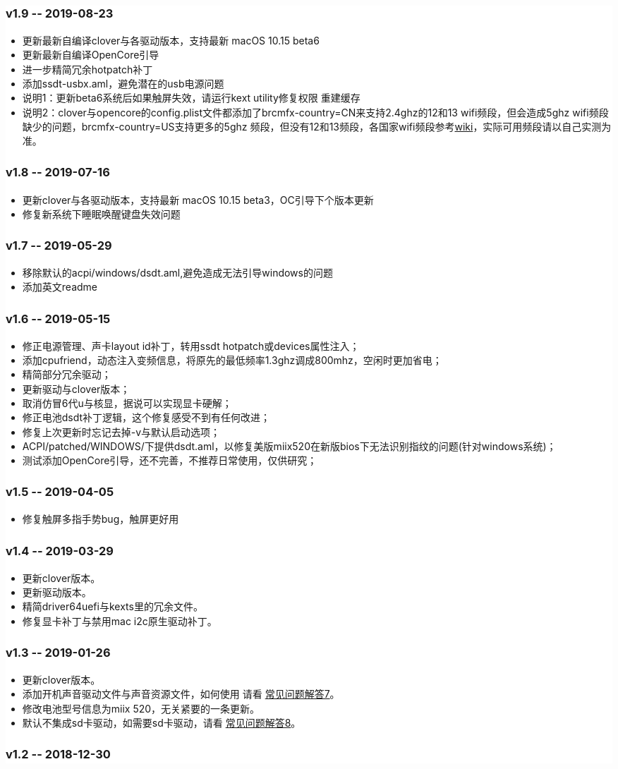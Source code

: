 ### v1.9 -- 2019-08-23
- 更新最新自编译clover与各驱动版本，支持最新 macOS 10.15 beta6
- 更新最新自编译OpenCore引导
- 进一步精简冗余hotpatch补丁
- 添加ssdt-usbx.aml，避免潜在的usb电源问题
- 说明1：更新beta6系统后如果触屏失效，请运行kext utility修复权限 重建缓存
- 说明2：clover与opencore的config.plist文件都添加了brcmfx-country=CN来支持2.4ghz的12和13 wifi频段，但会造成5ghz wifi频段缺少的问题，brcmfx-country=US支持更多的5ghz 频段，但没有12和13频段，各国家wifi频段参考[wiki](https://zh.wikipedia.org/wiki/WLAN信道列表)，实际可用频段请以自己实测为准。

### v1.8 -- 2019-07-16
- 更新clover与各驱动版本，支持最新 macOS 10.15 beta3，OC引导下个版本更新
- 修复新系统下睡眠唤醒键盘失效问题

### v1.7 -- 2019-05-29
 - 移除默认的acpi/windows/dsdt.aml,避免造成无法引导windows的问题
 - 添加英文readme

### v1.6 -- 2019-05-15

- 修正电源管理、声卡layout id补丁，转用ssdt hotpatch或devices属性注入；
- 添加cpufriend，动态注入变频信息，将原先的最低频率1.3ghz调成800mhz，空闲时更加省电；
- 精简部分冗余驱动；
- 更新驱动与clover版本；
- 取消仿冒6代u与核显，据说可以实现显卡硬解；
- 修正电池dsdt补丁逻辑，这个修复感受不到有任何改进；
- 修复上次更新时忘记去掉-v与默认启动选项；
- ACPI/patched/WINDOWS/下提供dsdt.aml，以修复美版miix520在新版bios下无法识别指纹的问题(针对windows系统)；
- 测试添加OpenCore引导，还不完善，不推荐日常使用，仅供研究；

### v1.5 -- 2019-04-05

- 修复触屏多指手势bug，触屏更好用

### v1.4 -- 2019-03-29

- 更新clover版本。
- 更新驱动版本。
- 精简driver64uefi与kexts里的冗余文件。
- 修复显卡补丁与禁用mac i2c原生驱动补丁。

### v1.3 -- 2019-01-26

- 更新clover版本。
- 添加开机声音驱动文件与声音资源文件，如何使用 请看 [常见问题解答7](https://github.com/acai66/lenovo-miix-520-hackintosh-CLOVER#7开机声音怎么开启与关闭)。
- 修改电池型号信息为miix 520，无关紧要的一条更新。
- 默认不集成sd卡驱动，如需要sd卡驱动，请看 [常见问题解答8](https://github.com/acai66/lenovo-miix-520-hackintosh-CLOVER#8读卡器能驱动吗)。


### v1.2 -- 2018-12-30
